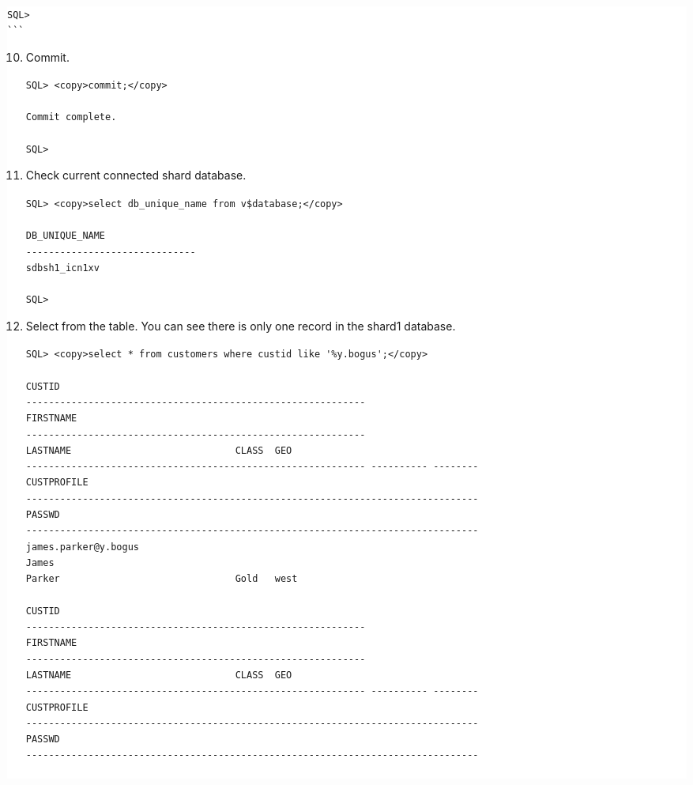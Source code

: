     SQL> 
    ```

   

10. Commit.

    ```
    SQL> <copy>commit;</copy>
    
    Commit complete.
    
    SQL> 
    ```

   

11. Check current connected shard database.

    ```
    SQL> <copy>select db_unique_name from v$database;</copy>
    
    DB_UNIQUE_NAME
    ------------------------------
    sdbsh1_icn1xv
    
    SQL> 
    ```

    

12. Select from the table. You can see there is only one record in the shard1 database.

    ```
    SQL> <copy>select * from customers where custid like '%y.bogus';</copy>
    
    CUSTID
    ------------------------------------------------------------
    FIRSTNAME
    ------------------------------------------------------------
    LASTNAME						     CLASS	GEO
    ------------------------------------------------------------ ---------- --------
    CUSTPROFILE
    --------------------------------------------------------------------------------
    PASSWD
    --------------------------------------------------------------------------------
    james.parker@y.bogus
    James
    Parker							     Gold	west
    
    CUSTID
    ------------------------------------------------------------
    FIRSTNAME
    ------------------------------------------------------------
    LASTNAME						     CLASS	GEO
    ------------------------------------------------------------ ---------- --------
    CUSTPROFILE
    --------------------------------------------------------------------------------
    PASSWD
    --------------------------------------------------------------------------------
    